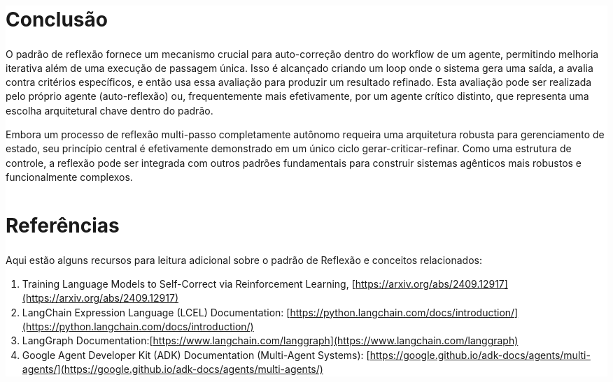 # Conclusão

O padrão de reflexão fornece um mecanismo crucial para auto-correção dentro do workflow de um agente, permitindo melhoria iterativa além de uma execução de passagem única. Isso é alcançado criando um loop onde o sistema gera uma saída, a avalia contra critérios específicos, e então usa essa avaliação para produzir um resultado refinado. Esta avaliação pode ser realizada pelo próprio agente (auto-reflexão) ou, frequentemente mais efetivamente, por um agente crítico distinto, que representa uma escolha arquitetural chave dentro do padrão. 

Embora um processo de reflexão multi-passo completamente autônomo requeira uma arquitetura robusta para gerenciamento de estado, seu princípio central é efetivamente demonstrado em um único ciclo gerar-criticar-refinar. Como uma estrutura de controle, a reflexão pode ser integrada com outros padrões fundamentais para construir sistemas agênticos mais robustos e funcionalmente complexos.

# Referências

Aqui estão alguns recursos para leitura adicional sobre o padrão de Reflexão e conceitos relacionados:

1. Training Language Models to Self-Correct via Reinforcement Learning, [https://arxiv.org/abs/2409.12917](https://arxiv.org/abs/2409.12917)   
2. LangChain Expression Language (LCEL) Documentation: [https://python.langchain.com/docs/introduction/](https://python.langchain.com/docs/introduction/)   
3. LangGraph Documentation:[https://www.langchain.com/langgraph](https://www.langchain.com/langgraph)   
4. Google Agent Developer Kit (ADK) Documentation (Multi-Agent Systems): [https://google.github.io/adk-docs/agents/multi-agents/](https://google.github.io/adk-docs/agents/multi-agents/)

[image1]: ../assets/09-chapter-4-image-1-line-154.png

[image2]: ../assets/09-chapter-4-image-2-line-156.png
